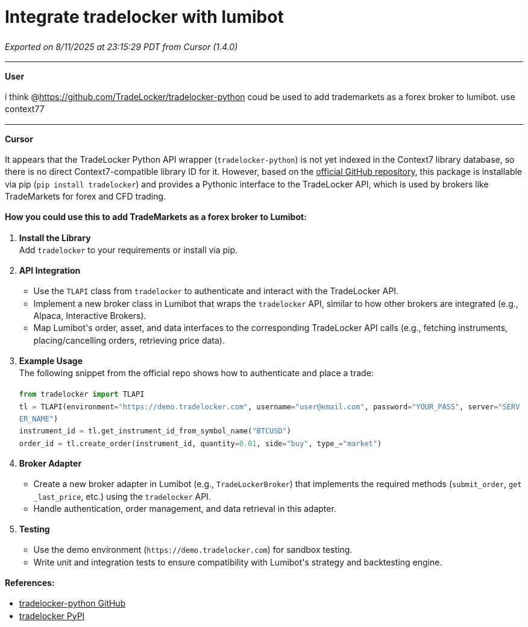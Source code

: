 # Integrate tradelocker with lumibot
_Exported on 8/11/2025 at 23:15:29 PDT from Cursor (1.4.0)_

---

**User**

i think @https://github.com/TradeLocker/tradelocker-python  coud be used to add trademarkets as a forex broker to lumibot. use context77

---

**Cursor**

It appears that the TradeLocker Python API wrapper (`tradelocker-python`) is not yet indexed in the Context7 library database, so there is no direct Context7-compatible library ID for it. However, based on the [official GitHub repository](https://github.com/TradeLocker/tradelocker-python), this package is installable via pip (`pip install tradelocker`) and provides a Pythonic interface to the TradeLocker API, which is used by brokers like TradeMarkets for forex and CFD trading.

**How you could use this to add TradeMarkets as a forex broker to Lumibot:**

1. **Install the Library**  
   Add `tradelocker` to your requirements or install via pip.

2. **API Integration**  
   - Use the `TLAPI` class from `tradelocker` to authenticate and interact with the TradeLocker API.
   - Implement a new broker class in Lumibot that wraps the `tradelocker` API, similar to how other brokers are integrated (e.g., Alpaca, Interactive Brokers).
   - Map Lumibot's order, asset, and data interfaces to the corresponding TradeLocker API calls (e.g., fetching instruments, placing/cancelling orders, retrieving price data).

3. **Example Usage**  
   The following snippet from the official repo shows how to authenticate and place a trade:
   ```python
   from tradelocker import TLAPI
   tl = TLAPI(environment="https://demo.tradelocker.com", username="user@email.com", password="YOUR_PASS", server="SERVER_NAME")
   instrument_id = tl.get_instrument_id_from_symbol_name("BTCUSD")
   order_id = tl.create_order(instrument_id, quantity=0.01, side="buy", type_="market")
   ```

4. **Broker Adapter**  
   - Create a new broker adapter in Lumibot (e.g., `TradeLockerBroker`) that implements the required methods (`submit_order`, `get_last_price`, etc.) using the `tradelocker` API.
   - Handle authentication, order management, and data retrieval in this adapter.

5. **Testing**  
   - Use the demo environment (`https://demo.tradelocker.com`) for sandbox testing.
   - Write unit and integration tests to ensure compatibility with Lumibot's strategy and backtesting engine.

**References:**
- [tradelocker-python GitHub](https://github.com/TradeLocker/tradelocker-python)
- [tradelocker PyPI](https://pypi.org/project/tradelocker/)
